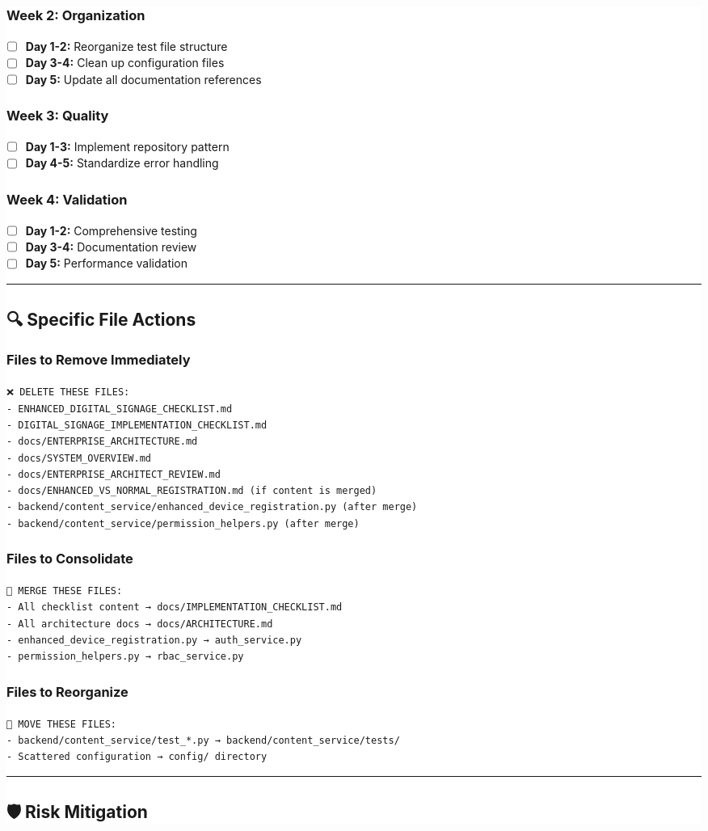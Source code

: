 ### Week 2: Organization
- [ ] **Day 1-2:** Reorganize test file structure
- [ ] **Day 3-4:** Clean up configuration files
- [ ] **Day 5:** Update all documentation references

### Week 3: Quality
- [ ] **Day 1-3:** Implement repository pattern
- [ ] **Day 4-5:** Standardize error handling

### Week 4: Validation
- [ ] **Day 1-2:** Comprehensive testing
- [ ] **Day 3-4:** Documentation review
- [ ] **Day 5:** Performance validation

---

## 🔍 Specific File Actions

### Files to Remove Immediately
```
❌ DELETE THESE FILES:
- ENHANCED_DIGITAL_SIGNAGE_CHECKLIST.md
- DIGITAL_SIGNAGE_IMPLEMENTATION_CHECKLIST.md
- docs/ENTERPRISE_ARCHITECTURE.md
- docs/SYSTEM_OVERVIEW.md
- docs/ENTERPRISE_ARCHITECT_REVIEW.md
- docs/ENHANCED_VS_NORMAL_REGISTRATION.md (if content is merged)
- backend/content_service/enhanced_device_registration.py (after merge)
- backend/content_service/permission_helpers.py (after merge)
```

### Files to Consolidate
```
🔄 MERGE THESE FILES:
- All checklist content → docs/IMPLEMENTATION_CHECKLIST.md
- All architecture docs → docs/ARCHITECTURE.md
- enhanced_device_registration.py → auth_service.py
- permission_helpers.py → rbac_service.py
```

### Files to Reorganize
```
📁 MOVE THESE FILES:
- backend/content_service/test_*.py → backend/content_service/tests/
- Scattered configuration → config/ directory
```

---

## 🛡️ Risk Mitigation
